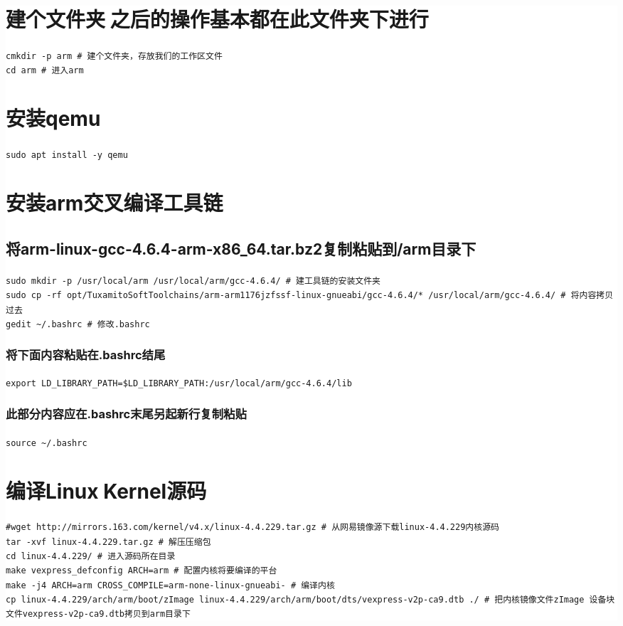 

# 建个文件夹 之后的操作基本都在此文件夹下进行

```
cmkdir -p arm # 建个文件夹，存放我们的工作区文件
cd arm # 进入arm
```



# 安装qemu
```
sudo apt install -y qemu
```




# 安装arm交叉编译工具链
## 将arm-linux-gcc-4.6.4-arm-x86_64.tar.bz2复制粘贴到/arm目录下
```tar -xvf arm-linux-gcc-4.6.4-arm-x86_64.tar.bz2 # 解压
sudo mkdir -p /usr/local/arm /usr/local/arm/gcc-4.6.4/ # 建工具链的安装文件夹
sudo cp -rf opt/TuxamitoSoftToolchains/arm-arm1176jzfssf-linux-gnueabi/gcc-4.6.4/* /usr/local/arm/gcc-4.6.4/ # 将内容拷贝过去
gedit ~/.bashrc # 修改.bashrc
```

### 将下面内容粘贴在.bashrc结尾

```export PATH=$PATH:/usr/local/arm/gcc-4.6.4/bin
export LD_LIBRARY_PATH=$LD_LIBRARY_PATH:/usr/local/arm/gcc-4.6.4/lib
```

### 此部分内容应在.bashrc末尾另起新行复制粘贴
```
source ~/.bashrc
```





# 编译Linux Kernel源码
```
#wget http://mirrors.163.com/kernel/v4.x/linux-4.4.229.tar.gz # 从网易镜像源下载linux-4.4.229内核源码
tar -xvf linux-4.4.229.tar.gz # 解压压缩包
cd linux-4.4.229/ # 进入源码所在目录
make vexpress_defconfig ARCH=arm # 配置内核将要编译的平台
make -j4 ARCH=arm CROSS_COMPILE=arm-none-linux-gnueabi- # 编译内核
cp linux-4.4.229/arch/arm/boot/zImage linux-4.4.229/arch/arm/boot/dts/vexpress-v2p-ca9.dtb ./ # 把内核镜像文件zImage 设备块文件vexpress-v2p-ca9.dtb拷贝到arm目录下
```
